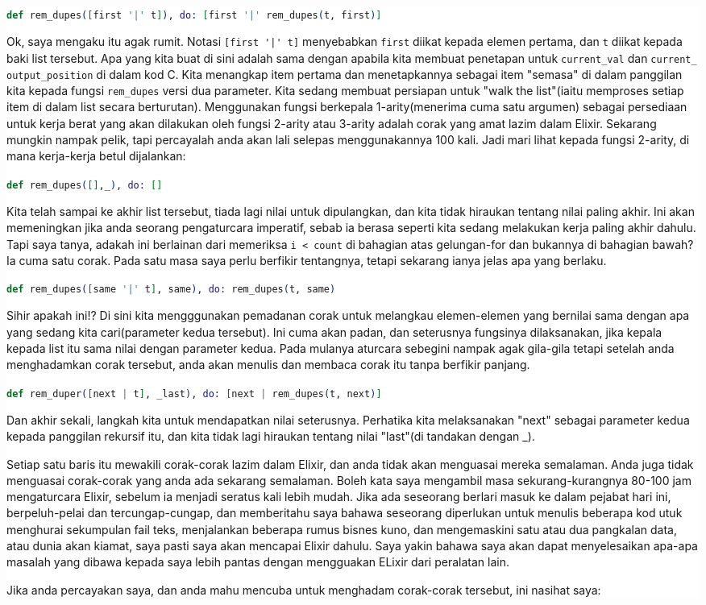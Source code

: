```elixir
def rem_dupes([first '|' t]), do: [first '|' rem_dupes(t, first)]
```

Ok, saya mengaku itu agak rumit.  Notasi `[first '|' t]` menyebabkan `first` diikat kepada elemen pertama, dan `t` diikat kepada baki list tersebut.  Apa yang kita buat di sini adalah sama dengan apabila kita membuat penetapan untuk `current_val` dan `current_output_position` di dalam kod C.  Kita menangkap item pertama dan menetapkannya sebagai item "semasa" di dalam panggilan kita kepada fungsi `rem_dupes` versi dua parameter.  Kita sedang membuat persiapan untuk "walk the list"(iaitu memproses setiap item di dalam list secara berturutan).  Menggunakan fungsi berkepala 1-arity(menerima cuma satu argumen) sebagai persediaan untuk kerja berat yang akan dilakukan oleh fungsi 2-arity atau 3-arity adalah corak yang amat lazim dalam Elixir.  Sekarang mungkin nampak pelik, tapi percayalah anda akan lali selepas menggunakannya 100 kali.  Jadi mari lihat kepada fungsi 2-arity, di mana kerja-kerja betul dijalankan:

```elixir
def rem_dupes([],_), do: []
```

Kita telah sampai ke akhir list tersebut, tiada lagi nilai untuk dipulangkan, dan kita tidak hiraukan tentang nilai paling akhir.  Ini akan memeningkan jika anda seorang pengaturcara imperatif,  sebab ia berasa seperti kita sedang melakukan kerja paling akhir dahulu.  Tapi saya tanya, adakah ini berlainan dari memeriksa `i < count` di bahagian atas gelungan-for dan bukannya di bahagian bawah?  Ia cuma satu corak.  Pada satu masa saya perlu berfikir tentangnya, tetapi sekarang ianya jelas apa yang berlaku.

```elixir
def rem_dupes([same '|' t], same), do: rem_dupes(t, same)
```

Sihir apakah ini!?  Di sini kita mengggunakan pemadanan corak untuk melangkau elemen-elemen yang bernilai sama dengan apa yang sedang kita cari(parameter kedua tersebut).  Ini cuma akan padan, dan seterusnya fungsinya dilaksanakan, jika kepala kepada list itu sama nilai dengan parameter kedua.  Pada mulanya aturcara sebegini nampak agak gila-gila tetapi setelah anda menghadamkan corak tersebut, anda akan menulis dan membaca corak itu tanpa berfikir panjang.

```elixir
def rem_duper([next | t], _last), do: [next | rem_dupes(t, next)] 
```

Dan akhir sekali, langkah kita untuk mendapatkan nilai seterusnya.  Perhatika kita melaksanakan "next" sebagai parameter kedua kepada panggilan rekursif itu, dan kita tidak lagi hiraukan tentang nilai "last"(di tandakan dengan _).


Setiap satu baris itu mewakili corak-corak lazim dalam Elixir, dan anda tidak akan menguasai mereka semalaman.  Anda juga tidak menguasai corak-corak yang anda ada sekarang semalaman.  Boleh kata saya mengambil masa sekurang-kurangnya 80-100 jam mengaturcara Elixir, sebelum ia menjadi seratus kali lebih mudah.  Jika ada seseorang berlari masuk ke dalam pejabat hari ini, berpeluh-pelai dan tercungap-cungap, dan memberitahu saya bahawa seseorang diperlukan untuk menulis beberapa kod utuk menghurai sekumpulan fail teks, menjalankan beberapa rumus bisnes kuno, dan mengemaskini satu atau dua pangkalan data, atau dunia akan kiamat, saya pasti saya akan mencapai Elixir dahulu.  Saya yakin bahawa saya akan dapat menyelesaikan apa-apa masalah yang dibawa kepada saya lebih pantas dengan mengguakan ELixir dari peralatan lain.


Jika anda percayakan saya, dan anda mahu mencuba untuk menghadam corak-corak tersebut, ini nasihat saya:
